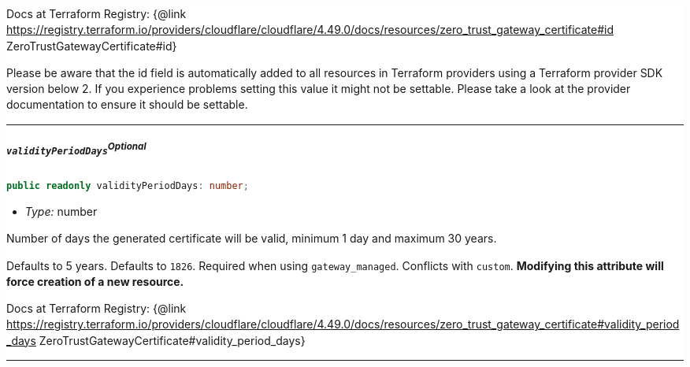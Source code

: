 Docs at Terraform Registry: {@link https://registry.terraform.io/providers/cloudflare/cloudflare/4.49.0/docs/resources/zero_trust_gateway_certificate#id ZeroTrustGatewayCertificate#id}

Please be aware that the id field is automatically added to all resources in Terraform providers using a Terraform provider SDK version below 2.
If you experience problems setting this value it might not be settable. Please take a look at the provider documentation to ensure it should be settable.

---

##### `validityPeriodDays`<sup>Optional</sup> <a name="validityPeriodDays" id="@cdktf/provider-cloudflare.zeroTrustGatewayCertificate.ZeroTrustGatewayCertificateConfig.property.validityPeriodDays"></a>

```typescript
public readonly validityPeriodDays: number;
```

- *Type:* number

Number of days the generated certificate will be valid, minimum 1 day and maximum 30 years.

Defaults to 5 years. Defaults to `1826`. Required when using `gateway_managed`. Conflicts with `custom`. **Modifying this attribute will force creation of a new resource.**

Docs at Terraform Registry: {@link https://registry.terraform.io/providers/cloudflare/cloudflare/4.49.0/docs/resources/zero_trust_gateway_certificate#validity_period_days ZeroTrustGatewayCertificate#validity_period_days}

---



